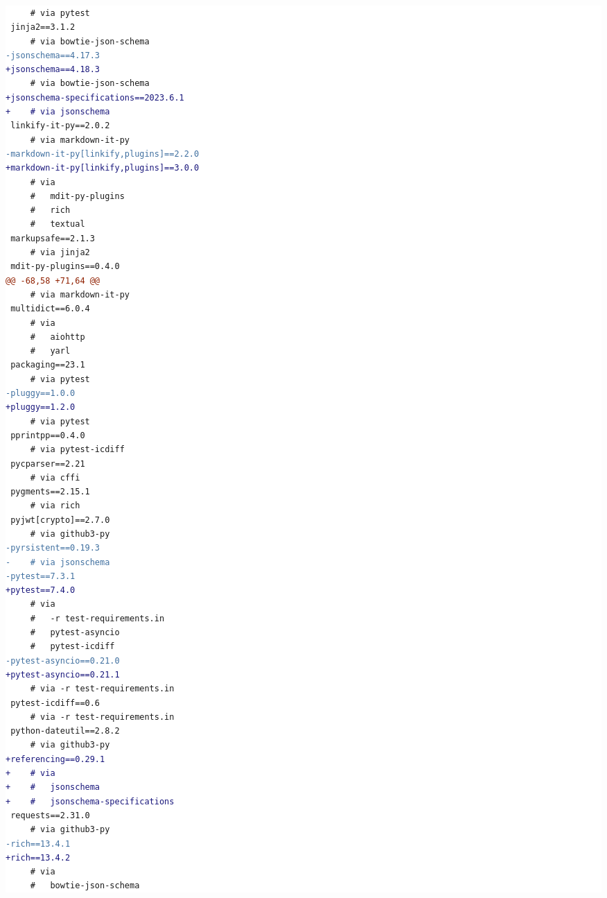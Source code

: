 ```diff
     # via pytest
 jinja2==3.1.2
     # via bowtie-json-schema
-jsonschema==4.17.3
+jsonschema==4.18.3
     # via bowtie-json-schema
+jsonschema-specifications==2023.6.1
+    # via jsonschema
 linkify-it-py==2.0.2
     # via markdown-it-py
-markdown-it-py[linkify,plugins]==2.2.0
+markdown-it-py[linkify,plugins]==3.0.0
     # via
     #   mdit-py-plugins
     #   rich
     #   textual
 markupsafe==2.1.3
     # via jinja2
 mdit-py-plugins==0.4.0
@@ -68,58 +71,64 @@
     # via markdown-it-py
 multidict==6.0.4
     # via
     #   aiohttp
     #   yarl
 packaging==23.1
     # via pytest
-pluggy==1.0.0
+pluggy==1.2.0
     # via pytest
 pprintpp==0.4.0
     # via pytest-icdiff
 pycparser==2.21
     # via cffi
 pygments==2.15.1
     # via rich
 pyjwt[crypto]==2.7.0
     # via github3-py
-pyrsistent==0.19.3
-    # via jsonschema
-pytest==7.3.1
+pytest==7.4.0
     # via
     #   -r test-requirements.in
     #   pytest-asyncio
     #   pytest-icdiff
-pytest-asyncio==0.21.0
+pytest-asyncio==0.21.1
     # via -r test-requirements.in
 pytest-icdiff==0.6
     # via -r test-requirements.in
 python-dateutil==2.8.2
     # via github3-py
+referencing==0.29.1
+    # via
+    #   jsonschema
+    #   jsonschema-specifications
 requests==2.31.0
     # via github3-py
-rich==13.4.1
+rich==13.4.2
     # via
     #   bowtie-json-schema
```